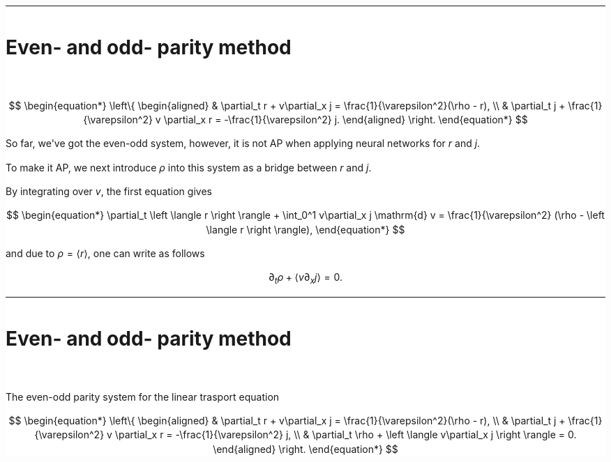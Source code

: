 
---

# Even- and odd- parity method

<br>

$$
\begin{equation*}
    \left\{
    \begin{aligned}
         & \partial_t r + v\partial_x j = \frac{1}{\varepsilon^2}(\rho - r), \\
         & \partial_t j + \frac{1}{\varepsilon^2} v \partial_x r = -\frac{1}{\varepsilon^2} j.
    \end{aligned}
    \right.
\end{equation*}
$$

So far, we've got the even-odd system, however, it is not AP when applying neural networks for $r$ and $j$. 

To make it AP, we next introduce $\rho$ into this system as a bridge between $r$ and $j$.

By integrating over $v$, the first equation gives

$$
\begin{equation*}
    \partial_t \left \langle r \right \rangle  + \int_0^1  v\partial_x j  \mathrm{d} v = \frac{1}{\varepsilon^2} (\rho - \left \langle r \right \rangle),
\end{equation*}
$$

and due to $\rho = \left \langle r \right \rangle$, one can write as follows

$$
\begin{equation*}
    \partial_t \rho + \left \langle v\partial_x j \right \rangle = 0.
\end{equation*}
$$



---

# Even- and odd- parity method

<br>

The even-odd parity system for the linear trasport equation

$$
\begin{equation*}
    \left\{
    \begin{aligned}
         & \partial_t r + v\partial_x j = \frac{1}{\varepsilon^2}(\rho - r), \\
         & \partial_t j + \frac{1}{\varepsilon^2} v \partial_x r = -\frac{1}{\varepsilon^2} j, \\
         & \partial_t \rho + \left \langle v\partial_x j \right \rangle = 0. 
    \end{aligned}
    \right.
\end{equation*}
$$
